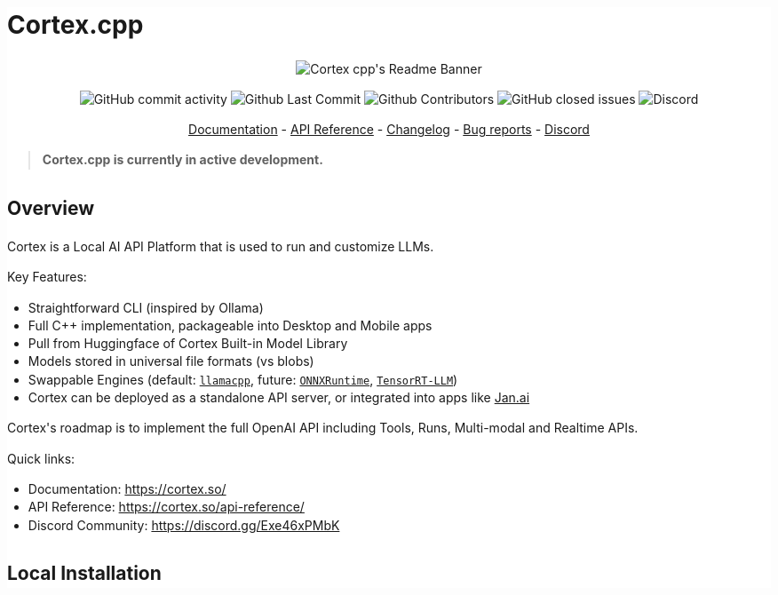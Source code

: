 # Cortex.cpp

<p align="center">
<img width="1280" alt="Cortex cpp's Readme Banner" src="https://github.com/user-attachments/assets/a27c0435-b3b4-406f-b575-96ac4f12244c">

</p>

<p align="center">
  
  <img alt="GitHub commit activity" src="https://img.shields.io/github/commit-activity/m/janhq/cortex.cpp"/>
  <img alt="Github Last Commit" src="https://img.shields.io/github/last-commit/janhq/cortex.cpp"/>
  <img alt="Github Contributors" src="https://img.shields.io/github/contributors/janhq/cortex.cpp"/>
  <img alt="GitHub closed issues" src="https://img.shields.io/github/issues-closed/janhq/cortex.cpp"/>
  <img alt="Discord" src="https://img.shields.io/discord/1107178041848909847?label=discord"/>
</p>

<p align="center">
  <a href="https://cortex.so/docs/">Documentation</a> - <a href="https://cortex.so/api-reference">API Reference</a> 
  - <a href="https://github.com/janhq/cortex.cpp/releases">Changelog</a> - <a href="https://github.com/janhq/cortex.cpp/issues">Bug reports</a> - <a href="https://discord.gg/AsJ8krTT3N">Discord</a>
</p>

> **Cortex.cpp is currently in active development.**

## Overview

Cortex is a Local AI API Platform that is used to run and customize LLMs. 

Key Features:
- Straightforward CLI (inspired by Ollama)
- Full C++ implementation, packageable into Desktop and Mobile apps
- Pull from Huggingface of Cortex Built-in Model Library
- Models stored in universal file formats (vs blobs)
- Swappable Engines (default: [`llamacpp`](https://github.com/janhq/cortex.llamacpp), future: [`ONNXRuntime`](https://github.com/janhq/cortex.onnx), [`TensorRT-LLM`](https://github.com/janhq/cortex.tensorrt-llm))
- Cortex can be deployed as a standalone API server, or integrated into apps like [Jan.ai](https://jan.ai/)

Cortex's roadmap is to implement the full OpenAI API including Tools, Runs, Multi-modal and Realtime APIs.

Quick links:
- Documentation: https://cortex.so/
- API Reference: https://cortex.so/api-reference/
- Discord Community: https://discord.gg/Exe46xPMbK

## Local Installation
